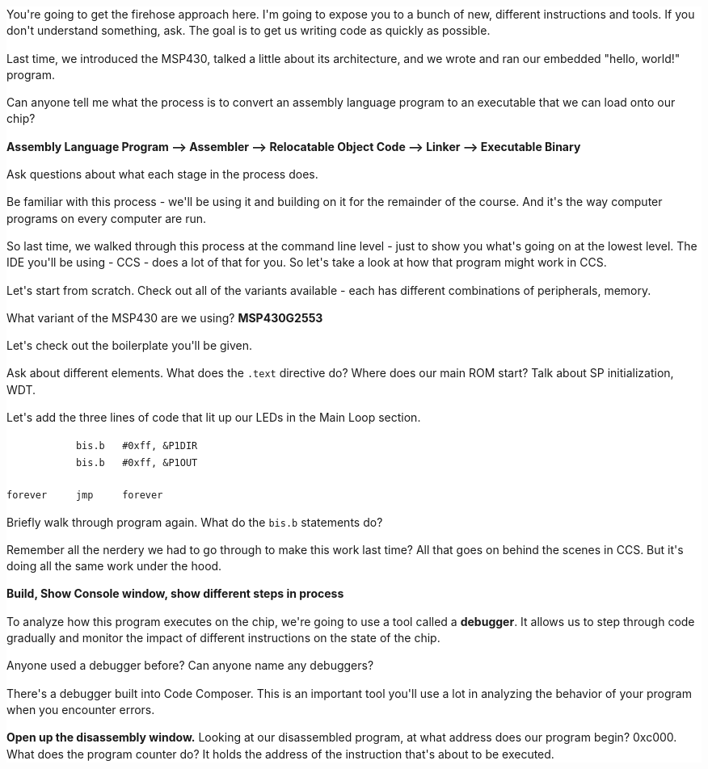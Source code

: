 You're going to get the firehose approach here.  I'm going to expose you to a bunch of new, different instructions and tools.  If you don't understand something, ask.  The goal is to get us writing code as quickly as possible.

Last time, we introduced the MSP430, talked a little about its architecture, and we wrote and ran our embedded "hello, world!" program.

Can anyone tell me what the process is to convert an assembly language program to an executable that we can load onto our chip?

**Assembly Language Program --> Assembler --> Relocatable Object Code --> Linker --> Executable Binary**

Ask questions about what each stage in the process does.

Be familiar with this process - we'll be using it and building on it for the remainder of the course.  And it's the way computer programs on every computer are run.

So last time, we walked through this process at the command line level - just to show you what's going on at the lowest level.  The IDE you'll be using - CCS - does a lot of that for you.  So let's take a look at how that program might work in CCS.

Let's start from scratch.  Check out all of the variants available - each has different combinations of peripherals, memory.

What variant of the MSP430 are we using?  **MSP430G2553**

Let's check out the boilerplate you'll be given.

Ask about different elements.  What does the `.text` directive do?  Where does our main ROM start?  Talk about SP initialization, WDT.

Let's add the three lines of code that lit up our LEDs in the Main Loop section.

```
            bis.b   #0xff, &P1DIR
            bis.b   #0xff, &P1OUT

forever     jmp     forever
```

Briefly walk through program again.  What do the `bis.b` statements do?

Remember all the nerdery we had to go through to make this work last time?  All that goes on behind the scenes in CCS.  But it's doing all the same work under the hood.

**Build, Show Console window, show different steps in process**

To analyze how this program executes on the chip, we're going to use a tool called a **debugger**.  It allows us to step through code gradually and monitor the impact of different instructions on the state of the chip.

Anyone used a debugger before?  Can anyone name any debuggers?

There's a debugger built into Code Composer.  This is an important tool you'll use a lot in analyzing the behavior of your program when you encounter errors.

**Open up the disassembly window.**  Looking at our disassembled program, at what address does our program begin?  0xc000.  What does the program counter do?  It holds the address of the instruction that's about to be executed.

